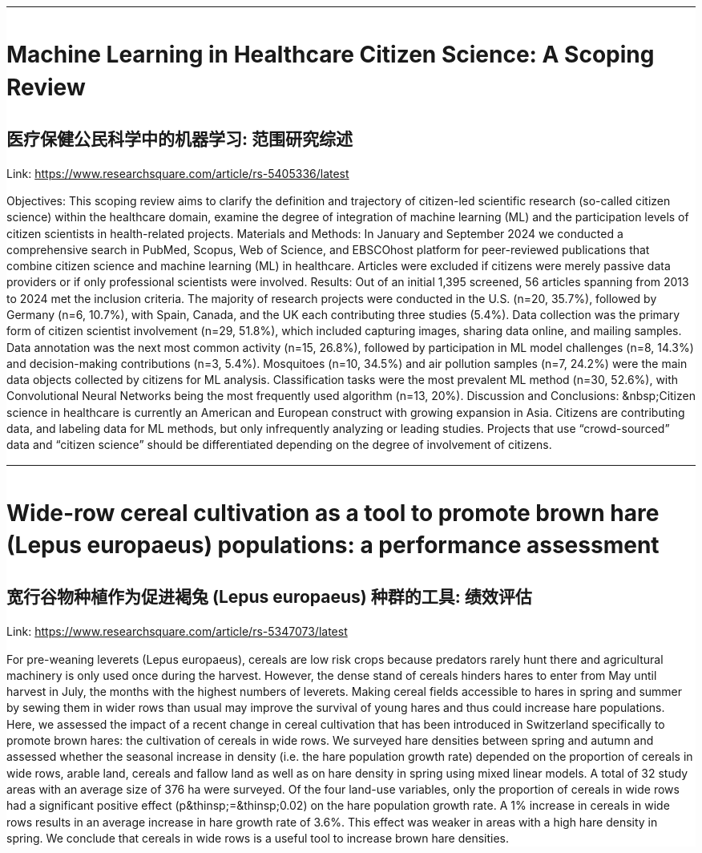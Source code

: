 
---
# Machine Learning in Healthcare Citizen Science: A Scoping Review

## 医疗保健公民科学中的机器学习: 范围研究综述

Link: https://www.researchsquare.com/article/rs-5405336/latest

Objectives: This scoping review aims to clarify the definition and trajectory of citizen-led scientific research (so-called citizen science) within the healthcare domain, examine the degree of integration of machine learning (ML) and the participation levels of citizen scientists in health-related projects.
Materials and Methods: In January and September 2024 we conducted a comprehensive search in PubMed, Scopus, Web of Science, and EBSCOhost platform for peer-reviewed publications that combine citizen science and machine learning (ML) in healthcare. Articles were excluded if citizens were merely passive data providers or if only professional scientists were involved.
Results: Out of an initial 1,395 screened, 56 articles spanning from 2013 to 2024 met the inclusion criteria. The majority of research projects were conducted in the U.S. (n=20, 35.7%), followed by Germany (n=6, 10.7%), with Spain, Canada, and the UK each contributing three studies (5.4%). Data collection was the primary form of citizen scientist involvement (n=29, 51.8%), which included capturing images, sharing data online, and mailing samples. Data annotation was the next most common activity (n=15, 26.8%), followed by participation in ML model challenges (n=8, 14.3%) and decision-making contributions (n=3, 5.4%). Mosquitoes (n=10, 34.5%) and air pollution samples (n=7, 24.2%) were the main data objects collected by citizens for ML analysis. Classification tasks were the most prevalent ML method (n=30, 52.6%), with Convolutional Neural Networks being the most frequently used algorithm (n=13, 20%).
Discussion and Conclusions: &amp;nbsp;Citizen science in healthcare is currently an American and European construct with growing expansion in Asia. Citizens are contributing data, and labeling data for ML methods, but only infrequently analyzing or leading studies. Projects that use &ldquo;crowd-sourced&rdquo; data and &ldquo;citizen science&rdquo; should be differentiated depending on the degree of involvement of citizens.


---
# Wide-row cereal cultivation as a tool to promote brown hare (Lepus europaeus) populations: a performance assessment

## 宽行谷物种植作为促进褐兔 (Lepus europaeus) 种群的工具: 绩效评估

Link: https://www.researchsquare.com/article/rs-5347073/latest

For pre-weaning leverets (Lepus europaeus), cereals are low risk crops because predators rarely hunt there and agricultural machinery is only used once during the harvest. However, the dense stand of cereals hinders hares to enter from May until harvest in July, the months with the highest numbers of leverets. Making cereal fields accessible to hares in spring and summer by sewing them in wider rows than usual may improve the survival of young hares and thus could increase hare populations. Here, we assessed the impact of a recent change in cereal cultivation that has been introduced in Switzerland specifically to promote brown hares: the cultivation of cereals in wide rows. We surveyed hare densities between spring and autumn and assessed whether the seasonal increase in density (i.e. the hare population growth rate) depended on the proportion of cereals in wide rows, arable land, cereals and fallow land as well as on hare density in spring using mixed linear models. A total of 32 study areas with an average size of 376 ha were surveyed. Of the four land-use variables, only the proportion of cereals in wide rows had a significant positive effect (p&amp;thinsp;=&amp;thinsp;0.02) on the hare population growth rate. A 1% increase in cereals in wide rows results in an average increase in hare growth rate of 3.6%. This effect was weaker in areas with a high hare density in spring. We conclude that cereals in wide rows is a useful tool to increase brown hare densities.
